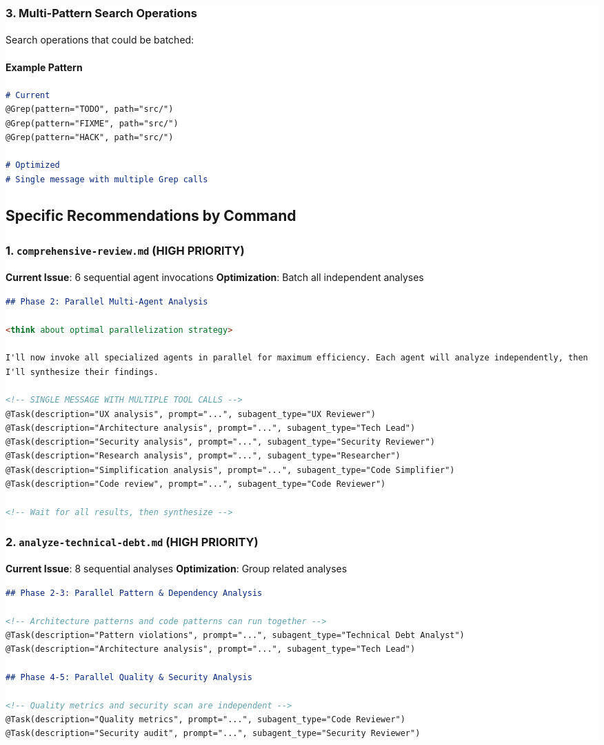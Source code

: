 ### 3. Multi-Pattern Search Operations

Search operations that could be batched:

#### Example Pattern
```markdown
# Current
@Grep(pattern="TODO", path="src/")
@Grep(pattern="FIXME", path="src/")
@Grep(pattern="HACK", path="src/")

# Optimized
# Single message with multiple Grep calls
```

## Specific Recommendations by Command

### 1. `comprehensive-review.md` (HIGH PRIORITY)

**Current Issue**: 6 sequential agent invocations
**Optimization**: Batch all independent analyses

```markdown
## Phase 2: Parallel Multi-Agent Analysis

<think about optimal parallelization strategy>

I'll now invoke all specialized agents in parallel for maximum efficiency. Each agent will analyze independently, then I'll synthesize their findings.

<!-- SINGLE MESSAGE WITH MULTIPLE TOOL CALLS -->
@Task(description="UX analysis", prompt="...", subagent_type="UX Reviewer")
@Task(description="Architecture analysis", prompt="...", subagent_type="Tech Lead")
@Task(description="Security analysis", prompt="...", subagent_type="Security Reviewer")
@Task(description="Research analysis", prompt="...", subagent_type="Researcher")
@Task(description="Simplification analysis", prompt="...", subagent_type="Code Simplifier")
@Task(description="Code review", prompt="...", subagent_type="Code Reviewer")

<!-- Wait for all results, then synthesize -->
```

### 2. `analyze-technical-debt.md` (HIGH PRIORITY)

**Current Issue**: 8 sequential analyses
**Optimization**: Group related analyses

```markdown
## Phase 2-3: Parallel Pattern & Dependency Analysis

<!-- Architecture patterns and code patterns can run together -->
@Task(description="Pattern violations", prompt="...", subagent_type="Technical Debt Analyst")
@Task(description="Architecture analysis", prompt="...", subagent_type="Tech Lead")

## Phase 4-5: Parallel Quality & Security Analysis

<!-- Quality metrics and security scan are independent -->
@Task(description="Quality metrics", prompt="...", subagent_type="Code Reviewer")
@Task(description="Security audit", prompt="...", subagent_type="Security Reviewer")
```
